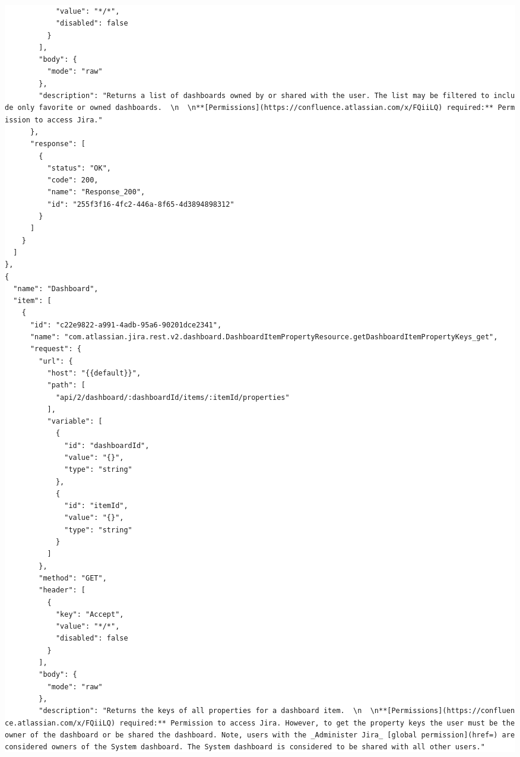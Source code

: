                 "value": "*/*",
                "disabled": false
              }
            ],
            "body": {
              "mode": "raw"
            },
            "description": "Returns a list of dashboards owned by or shared with the user. The list may be filtered to include only favorite or owned dashboards.  \n  \n**[Permissions](https://confluence.atlassian.com/x/FQiiLQ) required:** Permission to access Jira."
          },
          "response": [
            {
              "status": "OK",
              "code": 200,
              "name": "Response_200",
              "id": "255f3f16-4fc2-446a-8f65-4d3894898312"
            }
          ]
        }
      ]
    },
    {
      "name": "Dashboard",
      "item": [
        {
          "id": "c22e9822-a991-4adb-95a6-90201dce2341",
          "name": "com.atlassian.jira.rest.v2.dashboard.DashboardItemPropertyResource.getDashboardItemPropertyKeys_get",
          "request": {
            "url": {
              "host": "{{default}}",
              "path": [
                "api/2/dashboard/:dashboardId/items/:itemId/properties"
              ],
              "variable": [
                {
                  "id": "dashboardId",
                  "value": "{}",
                  "type": "string"
                },
                {
                  "id": "itemId",
                  "value": "{}",
                  "type": "string"
                }
              ]
            },
            "method": "GET",
            "header": [
              {
                "key": "Accept",
                "value": "*/*",
                "disabled": false
              }
            ],
            "body": {
              "mode": "raw"
            },
            "description": "Returns the keys of all properties for a dashboard item.  \n  \n**[Permissions](https://confluence.atlassian.com/x/FQiiLQ) required:** Permission to access Jira. However, to get the property keys the user must be the owner of the dashboard or be shared the dashboard. Note, users with the _Administer Jira_ [global permission](href=) are considered owners of the System dashboard. The System dashboard is considered to be shared with all other users."